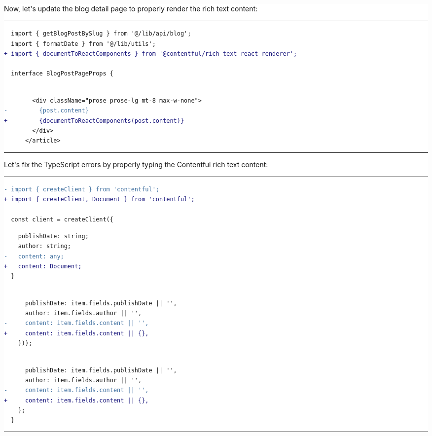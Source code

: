 
Now, let's update the blog detail page to properly render the rich text content:


---

```diff
  import { getBlogPostBySlug } from '@/lib/api/blog';
  import { formatDate } from '@/lib/utils';
+ import { documentToReactComponents } from '@contentful/rich-text-react-renderer';
  
  interface BlogPostPageProps {
```

```diff
  
        <div className="prose prose-lg mt-8 max-w-none">
-         {post.content}
+         {documentToReactComponents(post.content)}
        </div>
      </article>
```

---

Let's fix the TypeScript errors by properly typing the Contentful rich text content:


---

```diff
- import { createClient } from 'contentful';
+ import { createClient, Document } from 'contentful';
  
  const client = createClient({
```

```diff
    publishDate: string;
    author: string;
-   content: any;
+   content: Document;
  }
  
```

```diff
      publishDate: item.fields.publishDate || '',
      author: item.fields.author || '',
-     content: item.fields.content || '',
+     content: item.fields.content || {},
    }));
  
```

```diff
      publishDate: item.fields.publishDate || '',
      author: item.fields.author || '',
-     content: item.fields.content || '',
+     content: item.fields.content || {},
    };
  }
```

---